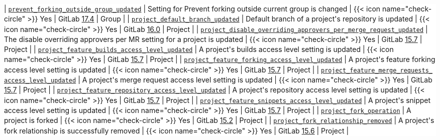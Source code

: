 | [`prevent_forking_outside_group_updated`](https://gitlab.com/gitlab-org/gitlab/-/merge_requests/164973) | Setting for Prevent forking outside current group is changed | {{< icon name="check-circle" >}} Yes | GitLab [17.4](https://gitlab.com/gitlab-org/gitlab/-/issues/486532) | Group |
| [`project_default_branch_updated`](https://gitlab.com/gitlab-org/gitlab/-/merge_requests/117543) | Default branch of a project's repository is updated | {{< icon name="check-circle" >}} Yes | GitLab [16.0](https://gitlab.com/gitlab-org/gitlab/-/issues/374105) | Project |
| [`project_disable_overriding_approvers_per_merge_request_updated`](https://gitlab.com/gitlab-org/gitlab/-/merge_requests/106652) | The disable overriding approvers per MR setting for a project is updated | {{< icon name="check-circle" >}} Yes | GitLab [15.7](https://gitlab.com/gitlab-org/gitlab/-/issues/369288) | Project |
| [`project_feature_builds_access_level_updated`](https://gitlab.com/gitlab-org/gitlab/-/merge_requests/106919) | A project's builds access level setting is updated | {{< icon name="check-circle" >}} Yes | GitLab [15.7](https://gitlab.com/gitlab-org/gitlab/-/issues/369294) | Project |
| [`project_feature_forking_access_level_updated`](https://gitlab.com/gitlab-org/gitlab/-/merge_requests/106919) | A project's feature forking access level setting is updated | {{< icon name="check-circle" >}} Yes | GitLab [15.7](https://gitlab.com/gitlab-org/gitlab/-/issues/369290) | Project |
| [`project_feature_merge_requests_access_level_updated`](https://gitlab.com/gitlab-org/gitlab/-/merge_requests/106919) | A project's merge request access level setting is updated | {{< icon name="check-circle" >}} Yes | GitLab [15.7](https://gitlab.com/gitlab-org/gitlab/-/issues/369289) | Project |
| [`project_feature_repository_access_level_updated`](https://gitlab.com/gitlab-org/gitlab/-/merge_requests/106919) | A project's repository access level setting is updated | {{< icon name="check-circle" >}} Yes | GitLab [15.7](https://gitlab.com/gitlab-org/gitlab/-/issues/369295) | Project |
| [`project_feature_snippets_access_level_updated`](https://gitlab.com/gitlab-org/gitlab/-/merge_requests/106919) | A project's snippet access level setting is updated | {{< icon name="check-circle" >}} Yes | GitLab [15.7](https://gitlab.com/gitlab-org/gitlab/-/issues/369293) | Project |
| [`project_fork_operation`](https://gitlab.com/gitlab-org/gitlab/-/merge_requests/90916) | A project is forked | {{< icon name="check-circle" >}} Yes | GitLab [15.2](https://gitlab.com/gitlab-org/gitlab/-/merge_requests/90916) | Project |
| [`project_fork_relationship_removed`](https://gitlab.com/gitlab-org/gitlab/-/merge_requests/101017) | A project's fork relationship is successfully removed | {{< icon name="check-circle" >}} Yes | GitLab [15.6](https://gitlab.com/gitlab-org/gitlab/-/issues/272532) | Project |
